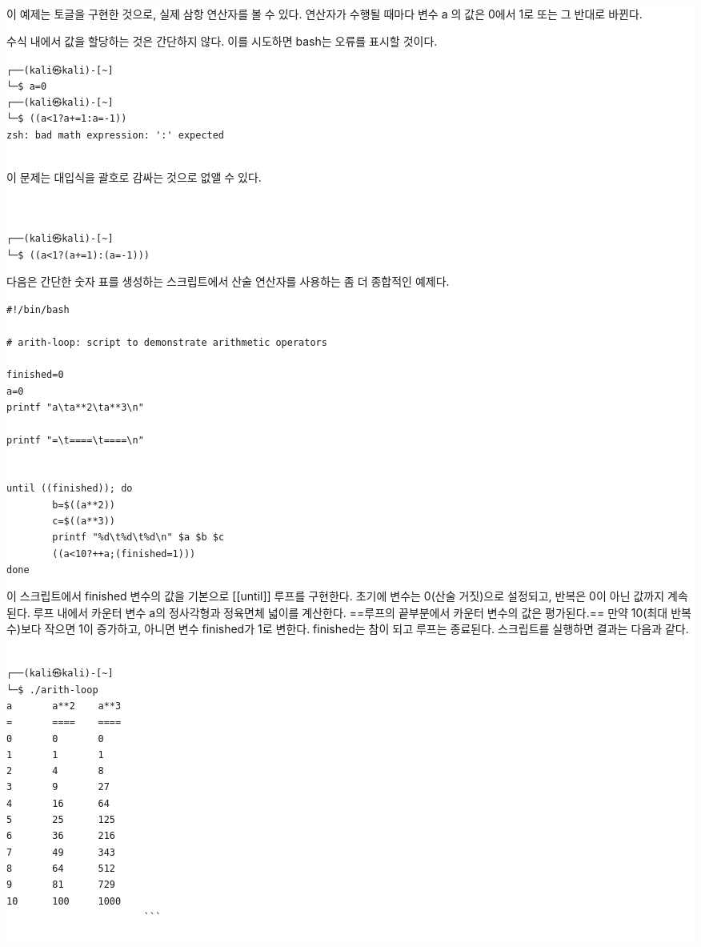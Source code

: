 이 예제는 토글을 구현한 것으로, 실제 삼항 연산자를 볼 수 있다. 연산자가 수행될 때마다 변수 a 의 값은 0에서 1로 또는 그 반대로 바뀐다.

수식 내에서 값을 할당하는 것은 간단하지 않다. 이를 시도하면 bash는 오류를 표시할 것이다.

```shell
┌──(kali㉿kali)-[~]
└─$ a=0
┌──(kali㉿kali)-[~]
└─$ ((a<1?a+=1:a=-1))  
zsh: bad math expression: ':' expected
                       
```

이 문제는 대입식을 괄호로 감싸는 것으로 없앨 수 있다.

```shell

                                                                                                                   
┌──(kali㉿kali)-[~]
└─$ ((a<1?(a+=1):(a=-1)))
```

다음은 간단한 숫자 표를 생성하는 스크립트에서 산술 연산자를 사용하는 좀 더 종합적인 예제다.

```shell
#!/bin/bash

# arith-loop: script to demonstrate arithmetic operators

finished=0
a=0
printf "a\ta**2\ta**3\n"

printf "=\t====\t====\n"


until ((finished)); do
        b=$((a**2))
        c=$((a**3))
        printf "%d\t%d\t%d\n" $a $b $c
        ((a<10?++a;(finished=1)))
done

```

 이 스크립트에서 finished 변수의 값을 기본으로 [[until]] 루프를 구현한다. 초기에 변수는 0(산술 거짓)으로 설정되고, 반복은 0이 아닌 값까지 계속된다. 루프 내에서 카운터 변수 a의 정사각형과 정육면체 넓이를 계산한다. ==루프의 끝부분에서 카운터 변수의 값은 평가된다.== 만약 10(최대 반복 수)보다 작으면 1이 증가하고, 아니면 변수 finished가 1로 변한다. finished는 참이 되고 루프는 종료된다. 스크립트를 실행하면 결과는 다음과 같다.

```shell
                                                                                                                   
┌──(kali㉿kali)-[~]
└─$ ./arith-loop  
a       a**2    a**3
=       ====    ====
0       0       0
1       1       1
2       4       8
3       9       27
4       16      64
5       25      125
6       36      216
7       49      343
8       64      512
9       81      729
10      100     1000
                        ```


```